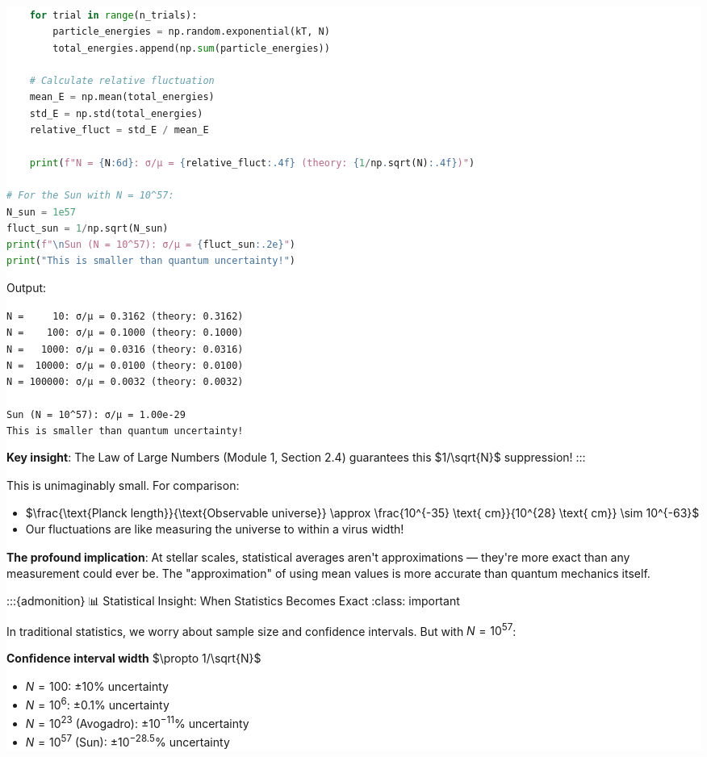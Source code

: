 ```python
    for trial in range(n_trials):
        particle_energies = np.random.exponential(kT, N)
        total_energies.append(np.sum(particle_energies))
    
    # Calculate relative fluctuation
    mean_E = np.mean(total_energies)
    std_E = np.std(total_energies)
    relative_fluct = std_E / mean_E
    
    print(f"N = {N:6d}: σ/μ = {relative_fluct:.4f} (theory: {1/np.sqrt(N):.4f})")

# For the Sun with N = 10^57:
N_sun = 1e57
fluct_sun = 1/np.sqrt(N_sun)
print(f"\nSun (N = 10^57): σ/μ = {fluct_sun:.2e}")
print("This is smaller than quantum uncertainty!")
```

Output:
```
N =     10: σ/μ = 0.3162 (theory: 0.3162)
N =    100: σ/μ = 0.1000 (theory: 0.1000)
N =   1000: σ/μ = 0.0316 (theory: 0.0316)
N =  10000: σ/μ = 0.0100 (theory: 0.0100)
N = 100000: σ/μ = 0.0032 (theory: 0.0032)

Sun (N = 10^57): σ/μ = 1.00e-29
This is smaller than quantum uncertainty!
```

**Key insight**: The Law of Large Numbers (Module 1, Section 2.4) guarantees this $1/\sqrt{N}$ suppression!
:::

This is unimaginably small. For comparison:
- $\frac{\text{Planck length}}{\text{Observable universe}} \approx \frac{10^{-35} \text{ cm}}{10^{28} \text{ cm}} \sim 10^{-63}$
- Our fluctuations are like measuring the universe to within a virus width!

**The profound implication**: At stellar scales, statistical averages aren't approximations — they're more exact than any measurement could ever be. The "approximation" of using mean values is more accurate than quantum mechanics itself.

:::{admonition} 📊 Statistical Insight: When Statistics Becomes Exact
:class: important

In traditional statistics, we worry about sample size and confidence intervals. But with $N = 10^{57}$:

**Confidence interval width** $\propto 1/\sqrt{N}$

- $N = 100$: $\pm 10\%$ uncertainty
- $N = 10^6$: $\pm 0.1\%$ uncertainty  
- $N = 10^{23}$ (Avogadro): $\pm 10^{-11}\%$ uncertainty
- $N = 10^{57}$ (Sun): $\pm 10^{-28.5}\%$ uncertainty
